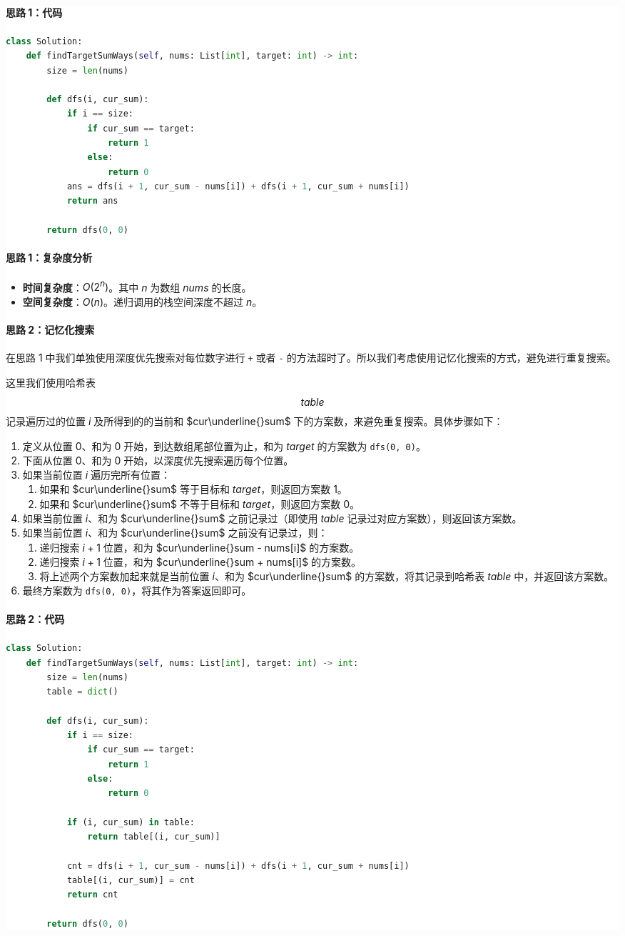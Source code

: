 #### 思路 1：代码

```Python
class Solution:
    def findTargetSumWays(self, nums: List[int], target: int) -> int:
        size = len(nums)

        def dfs(i, cur_sum):
            if i == size:
                if cur_sum == target:
                    return 1
                else:
                    return 0
            ans = dfs(i + 1, cur_sum - nums[i]) + dfs(i + 1, cur_sum + nums[i])
            return ans
        
        return dfs(0, 0)
```

#### 思路 1：复杂度分析

- **时间复杂度**：$O(2^n)$。其中 $n$ 为数组 $nums$ 的长度。
- **空间复杂度**：$O(n)$。递归调用的栈空间深度不超过 $n$。

#### 思路 2：记忆化搜索

在思路 1 中我们单独使用深度优先搜索对每位数字进行 `+` 或者 `-` 的方法超时了。所以我们考虑使用记忆化搜索的方式，避免进行重复搜索。

这里我们使用哈希表 $$table$$ 记录遍历过的位置 $i$ 及所得到的的当前和 $cur\underline{}sum$ 下的方案数，来避免重复搜索。具体步骤如下：

1. 定义从位置 $0$、和为 $0$ 开始，到达数组尾部位置为止，和为 $target$ 的方案数为 `dfs(0, 0)`。
2. 下面从位置 $0$、和为 $0$ 开始，以深度优先搜索遍历每个位置。
3. 如果当前位置 $i$ 遍历完所有位置：
   1. 如果和 $cur\underline{}sum$ 等于目标和 $target$，则返回方案数 $1$。
   2. 如果和 $cur\underline{}sum$ 不等于目标和 $target$，则返回方案数 $0$。
4. 如果当前位置 $i$、和为 $cur\underline{}sum$  之前记录过（即使用 $table$ 记录过对应方案数），则返回该方案数。
5. 如果当前位置 $i$、和为 $cur\underline{}sum$  之前没有记录过，则：
   1. 递归搜索 $i + 1$ 位置，和为 $cur\underline{}sum  -  nums[i]$ 的方案数。
   2. 递归搜索 $i + 1$ 位置，和为 $cur\underline{}sum  +  nums[i]$ 的方案数。
   3. 将上述两个方案数加起来就是当前位置 $i$、和为 $cur\underline{}sum$ 的方案数，将其记录到哈希表 $table$ 中，并返回该方案数。
6. 最终方案数为 `dfs(0, 0)`，将其作为答案返回即可。

#### 思路 2：代码

```Python
class Solution:
    def findTargetSumWays(self, nums: List[int], target: int) -> int:
        size = len(nums)
        table = dict()

        def dfs(i, cur_sum):
            if i == size:
                if cur_sum == target:
                    return 1
                else:
                    return 0
                    
            if (i, cur_sum) in table:
                return table[(i, cur_sum)]
            
            cnt = dfs(i + 1, cur_sum - nums[i]) + dfs(i + 1, cur_sum + nums[i])
            table[(i, cur_sum)] = cnt
            return cnt

        return dfs(0, 0)
```
